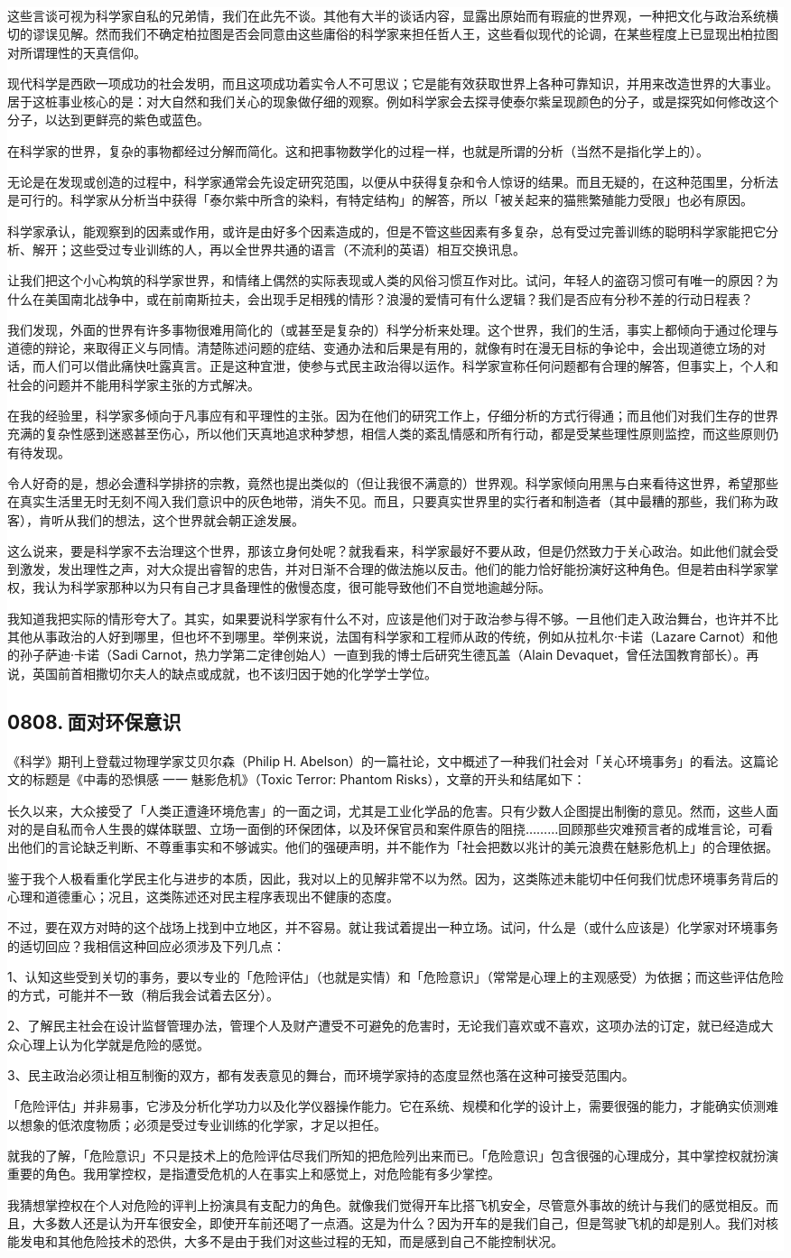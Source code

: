 这些言谈可视为科学家自私的兄弟情，我们在此先不谈。其他有大半的谈话内容，显露出原始而有瑕疵的世界观，一种把文化与政治系统横切的谬误见解。然而我们不确定柏拉图是否会同意由这些庸俗的科学家来担任哲人王，这些看似现代的论调，在某些程度上已显现出柏拉图对所谓理性的天真信仰。

现代科学是西欧一项成功的社会发明，而且这项成功着实令人不可思议；它是能有效获取世界上各种可靠知识，并用来改造世界的大事业。居于这桩事业核心的是：对大自然和我们关心的现象做仔细的观察。例如科学家会去探寻使泰尔紫呈现颜色的分子，或是探究如何修改这个分子，以达到更鲜亮的紫色或蓝色。

在科学家的世界，复杂的事物都经过分解而简化。这和把事物数学化的过程一样，也就是所谓的分析（当然不是指化学上的）。

无论是在发现或创造的过程中，科学家通常会先设定研究范围，以便从中获得复杂和令人惊讶的结果。而且无疑的，在这种范围里，分析法是可行的。科学家从分析当中获得「泰尔紫中所含的染料，有特定结构」的解答，所以「被关起来的猫熊繁殖能力受限」也必有原因。

科学家承认，能观察到的因素或作用，或许是由好多个因素造成的，但是不管这些因素有多复杂，总有受过完善训练的聪明科学家能把它分析、解开；这些受过专业训练的人，再以全世界共通的语言（不流利的英语）相互交换讯息。

让我们把这个小心构筑的科学家世界，和情绪上偶然的实际表现或人类的风俗习惯互作对比。试问，年轻人的盗窃习惯可有唯一的原因？为什么在美国南北战争中，或在前南斯拉夫，会出现手足相残的情形？浪漫的爱情可有什么逻辑？我们是否应有分秒不差的行动日程表？

我们发现，外面的世界有许多事物很难用简化的（或甚至是复杂的）科学分析来处理。这个世界，我们的生活，事实上都倾向于通过伦理与道德的辩论，来取得正义与同情。清楚陈述问题的症结、变通办法和后果是有用的，就像有时在漫无目标的争论中，会出现道徳立场的对话，而人们可以借此痛快吐露真言。正是这种宜泄，使参与式民主政治得以运作。科学家宣称任何问题都有合理的解答，但事实上，个人和社会的问题并不能用科学家主张的方式解决。

在我的经验里，科学家多倾向于凡事应有和平理性的主张。因为在他们的研究工作上，仔细分析的方式行得通；而且他们对我们生存的世界充满的复杂性感到迷惑甚至伤心，所以他们天真地追求种梦想，相信人类的紊乱情感和所有行动，都是受某些理性原则监控，而这些原则仍有待发现。

令人好奇的是，想必会遭科学排挤的宗教，竟然也提出类似的（但让我很不满意的）世界观。科学家倾向用黑与白来看待这世界，希望那些在真实生活里无时无刻不闯入我们意识中的灰色地带，消失不见。而且，只要真实世界里的实行者和制造者（其中最糟的那些，我们称为政客），肯听从我们的想法，这个世界就会朝正途发展。

这么说来，要是科学家不去治理这个世界，那该立身何处呢？就我看来，科学家最好不要从政，但是仍然致力于关心政治。如此他们就会受到激发，发出理性之声，对大众提出睿智的忠告，并对日渐不合理的做法施以反击。他们的能力恰好能扮演好这种角色。但是若由科学家掌权，我认为科学家那种以为只有自己才具备理性的傲慢态度，很可能导致他们不自觉地逾越分际。

我知道我把实际的情形夸大了。其实，如果要说科学家有什么不对，应该是他们对于政治参与得不够。一且他们走入政治舞台，也许并不比其他从事政治的人好到哪里，但也坏不到哪里。举例来说，法国有科学家和工程师从政的传统，例如从拉札尔·卡诺（Lazare Carnot）和他的孙子萨迪·卡诺（Sadi Carnot，热力学第二定律创始人）一直到我的博士后研究生德瓦盖（Alain Devaquet，曾任法国教育部长）。再说，英国前首相撒切尔夫人的缺点或成就，也不该归因于她的化学学士学位。

## 0808. 面对环保意识

《科学》期刊上登载过物理学家艾贝尔森（Philip H. Abelson）的一篇社论，文中概述了一种我们社会对「关心环境事务」的看法。这篇论文的标题是《中毒的恐惧感 一一 魅影危机》（Toxic Terror: Phantom Risks），文章的开头和结尾如下：

长久以来，大众接受了「人类正遭逄环境危害」的一面之词，尤其是工业化学品的危害。只有少数人企图提出制衡的意见。然而，这些人面对的是自私而令人生畏的媒体联盟、立场一面倒的环保团体，以及环保官员和案件原告的阻挠………回顾那些灾难预言者的成堆言论，可看出他们的言论缺乏判断、不尊重事实和不够诚实。他们的强硬声明，并不能作为「社会把数以兆计的美元浪费在魅影危机上」的合理依据。

鉴于我个人极看重化学民主化与进步的本质，因此，我对以上的见解非常不以为然。因为，这类陈述未能切中任何我们忧虑环境事务背后的心理和道德重心；况且，这类陈述还对民主程序表现出不健康的态度。

不过，要在双方对時的这个战场上找到中立地区，并不容易。就让我试着提出一种立场。试问，什么是（或什么应该是）化学家对环境事务的适切回应？我相信这种回应必须涉及下列几点：

1、认知这些受到关切的事务，要以专业的「危险评估」（也就是实情）和「危险意识」（常常是心理上的主观感受）为依据；而这些评估危险的方式，可能并不一致（稍后我会试着去区分）。

2、了解民主社会在设计监督管理办法，管理个人及财产遭受不可避免的危害时，无论我们喜欢或不喜欢，这项办法的订定，就已经造成大众心理上认为化学就是危险的感觉。

3、民主政治必须让相互制衡的双方，都有发表意见的舞台，而环境学家持的态度显然也落在这种可接受范围内。

「危险评估」并非易事，它涉及分析化学功力以及化学仪器操作能力。它在系统、规模和化学的设计上，需要很强的能力，才能确实侦测难以想象的低浓度物质；必须是受过专业训练的化学家，才足以担任。

就我的了解，「危险意识」不只是技术上的危险评估尽我们所知的把危险列出来而已。「危险意识」包含很强的心理成分，其中掌控权就扮演重要的角色。我用掌控权，是指遭受危机的人在事实上和感觉上，对危险能有多少掌控。

我猜想掌控权在个人对危险的评判上扮演具有支配力的角色。就像我们觉得开车比搭飞机安全，尽管意外事故的统计与我们的感觉相反。而且，大多数人还是认为开车很安全，即使开车前还喝了一点酒。这是为什么？因为开车的是我们自己，但是驾驶飞机的却是别人。我们对核能发电和其他危险技术的恐供，大多不是由于我们对这些过程的无知，而是感到自己不能控制状况。
